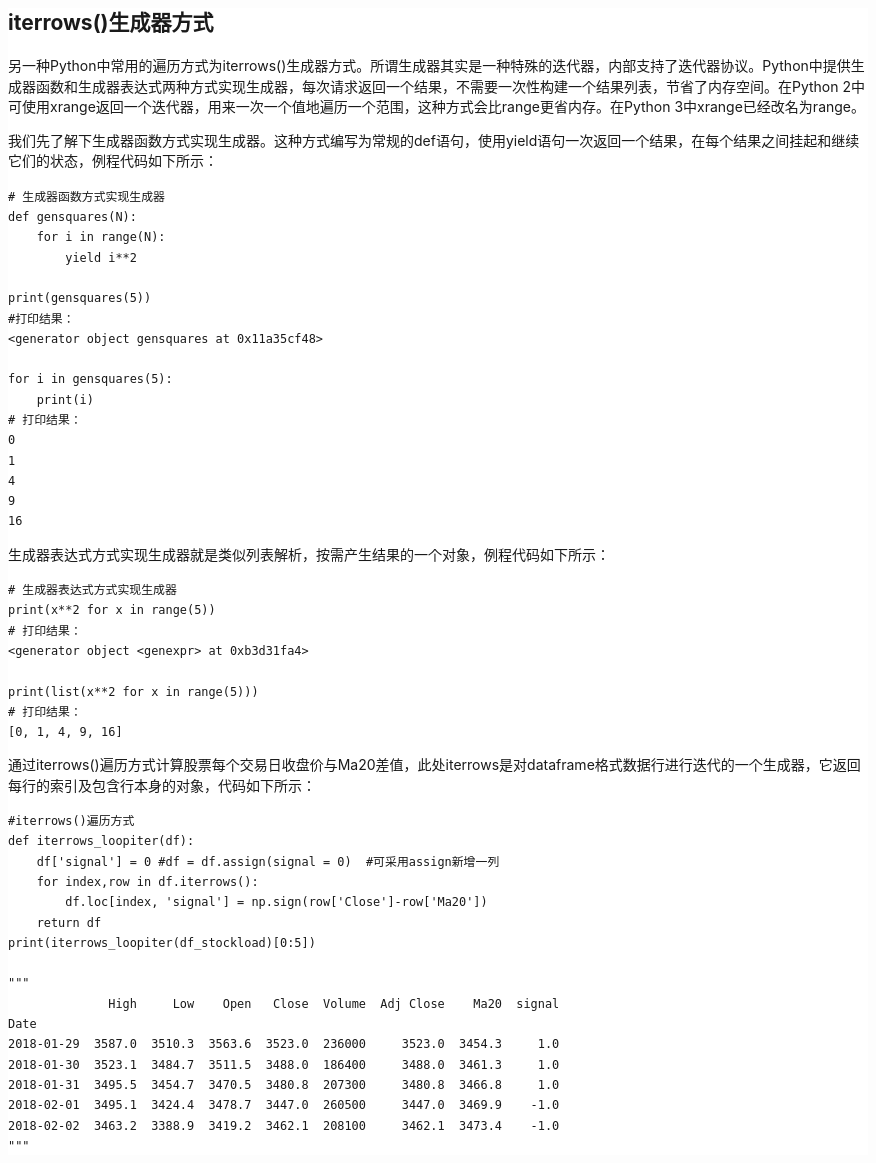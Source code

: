 ## iterrows\(\)生成器方式

另一种Python中常用的遍历方式为iterrows\(\)生成器方式。所谓生成器其实是一种特殊的迭代器，内部支持了迭代器协议。Python中提供生成器函数和生成器表达式两种方式实现生成器，每次请求返回一个结果，不需要一次性构建一个结果列表，节省了内存空间。在Python 2中可使用xrange返回一个迭代器，用来一次一个值地遍历一个范围，这种方式会比range更省内存。在Python 3中xrange已经改名为range。

我们先了解下生成器函数方式实现生成器。这种方式编写为常规的def语句，使用yield语句一次返回一个结果，在每个结果之间挂起和继续它们的状态，例程代码如下所示：

```
# 生成器函数方式实现生成器
def gensquares(N):
	for i in range(N):
		yield i**2 
        
print(gensquares(5))
#打印结果：
<generator object gensquares at 0x11a35cf48>

for i in gensquares(5):
	print(i) 
# 打印结果：
0
1
4
9
16
```

生成器表达式方式实现生成器就是类似列表解析，按需产生结果的一个对象，例程代码如下所示：

```
# 生成器表达式方式实现生成器
print(x**2 for x in range(5))
# 打印结果：
<generator object <genexpr> at 0xb3d31fa4>

print(list(x**2 for x in range(5)))
# 打印结果：
[0, 1, 4, 9, 16]
```

通过iterrows\(\)遍历方式计算股票每个交易日收盘价与Ma20差值，此处iterrows是对dataframe格式数据行进行迭代的一个生成器，它返回每行的索引及包含行本身的对象，代码如下所示：

```
#iterrows()遍历方式
def iterrows_loopiter(df):
    df['signal'] = 0 #df = df.assign(signal = 0)  #可采用assign新增一列
    for index,row in df.iterrows():
        df.loc[index, 'signal'] = np.sign(row['Close']-row['Ma20'])
    return df
print(iterrows_loopiter(df_stockload)[0:5])

"""
              High     Low    Open   Close  Volume  Adj Close    Ma20  signal
Date                                                                         
2018-01-29  3587.0  3510.3  3563.6  3523.0  236000     3523.0  3454.3     1.0
2018-01-30  3523.1  3484.7  3511.5  3488.0  186400     3488.0  3461.3     1.0
2018-01-31  3495.5  3454.7  3470.5  3480.8  207300     3480.8  3466.8     1.0
2018-02-01  3495.1  3424.4  3478.7  3447.0  260500     3447.0  3469.9    -1.0
2018-02-02  3463.2  3388.9  3419.2  3462.1  208100     3462.1  3473.4    -1.0
"""
```
